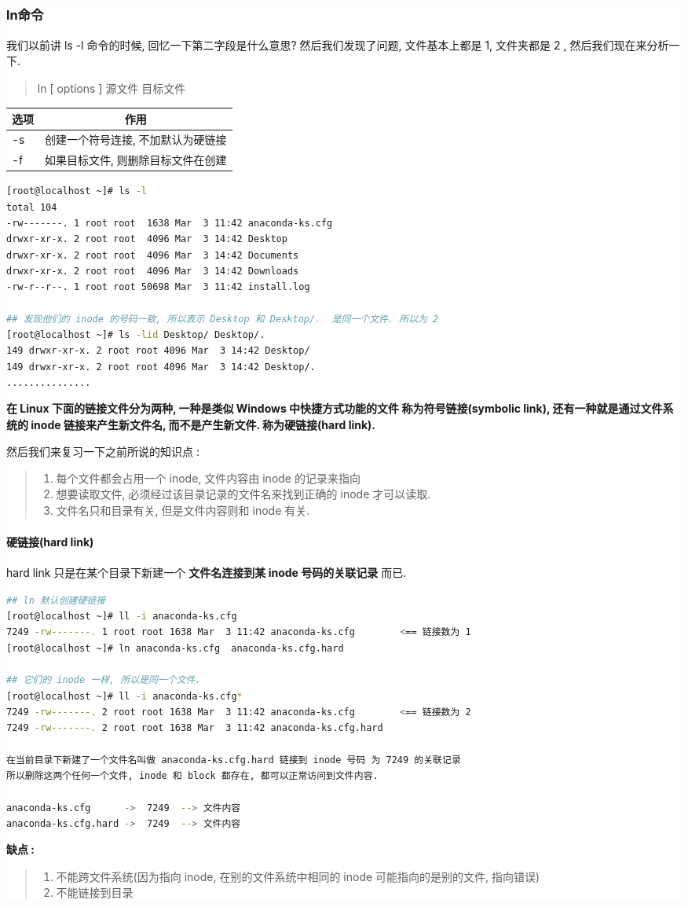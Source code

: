 ### ln命令
我们以前讲 ls -l 命令的时候, 回忆一下第二字段是什么意思? 然后我们发现了问题, 文件基本上都是 1, 文件夹都是 2 , 然后我们现在来分析一下.
> ln [ options ] 源文件 目标文件

| 选项 | 作用 |
| --- | ----|
| -s | 创建一个符号连接, 不加默认为硬链接 |
| -f | 如果目标文件, 则删除目标文件在创建 | 

```bash
[root@localhost ~]# ls -l
total 104
-rw-------. 1 root root  1638 Mar  3 11:42 anaconda-ks.cfg
drwxr-xr-x. 2 root root  4096 Mar  3 14:42 Desktop
drwxr-xr-x. 2 root root  4096 Mar  3 14:42 Documents
drwxr-xr-x. 2 root root  4096 Mar  3 14:42 Downloads
-rw-r--r--. 1 root root 50698 Mar  3 11:42 install.log

## 发现他们的 inode 的号码一致, 所以表示 Desktop 和 Desktop/.  是同一个文件. 所以为 2
[root@localhost ~]# ls -lid Desktop/ Desktop/.
149 drwxr-xr-x. 2 root root 4096 Mar  3 14:42 Desktop/
149 drwxr-xr-x. 2 root root 4096 Mar  3 14:42 Desktop/.
...............
```

**在 Linux 下面的链接文件分为两种, 一种是类似 Windows 中快捷方式功能的文件 称为符号链接(symbolic link), 还有一种就是通过文件系统的 inode 链接来产生新文件名, 而不是产生新文件. 称为硬链接(hard link).**

然后我们来复习一下之前所说的知识点 :
> 1. 每个文件都会占用一个 inode, 文件内容由 inode 的记录来指向
> 2. 想要读取文件, 必须经过该目录记录的文件名来找到正确的 inode 才可以读取.
> 3. 文件名只和目录有关, 但是文件内容则和 inode 有关.

#### 硬链接(hard link)
hard link 只是在某个目录下新建一个 **文件名连接到某 inode 号码的关联记录** 而已.

```bash
## ln 默认创建硬链接
[root@localhost ~]# ll -i anaconda-ks.cfg 
7249 -rw-------. 1 root root 1638 Mar  3 11:42 anaconda-ks.cfg        <== 链接数为 1
[root@localhost ~]# ln anaconda-ks.cfg  anaconda-ks.cfg.hard

## 它们的 inode 一样, 所以是同一个文件.
[root@localhost ~]# ll -i anaconda-ks.cfg* 
7249 -rw-------. 2 root root 1638 Mar  3 11:42 anaconda-ks.cfg        <== 链接数为 2
7249 -rw-------. 2 root root 1638 Mar  3 11:42 anaconda-ks.cfg.hard

在当前目录下新建了一个文件名叫做 anaconda-ks.cfg.hard 链接到 inode 号码 为 7249 的关联记录
所以删除这两个任何一个文件, inode 和 block 都存在, 都可以正常访问到文件内容.

anaconda-ks.cfg      ->  7249  --> 文件内容
anaconda-ks.cfg.hard ->  7249  --> 文件内容 
```
**缺点 :**
> 1. 不能跨文件系统(因为指向 inode, 在别的文件系统中相同的 inode 可能指向的是别的文件, 指向错误)
> 2. 不能链接到目录
